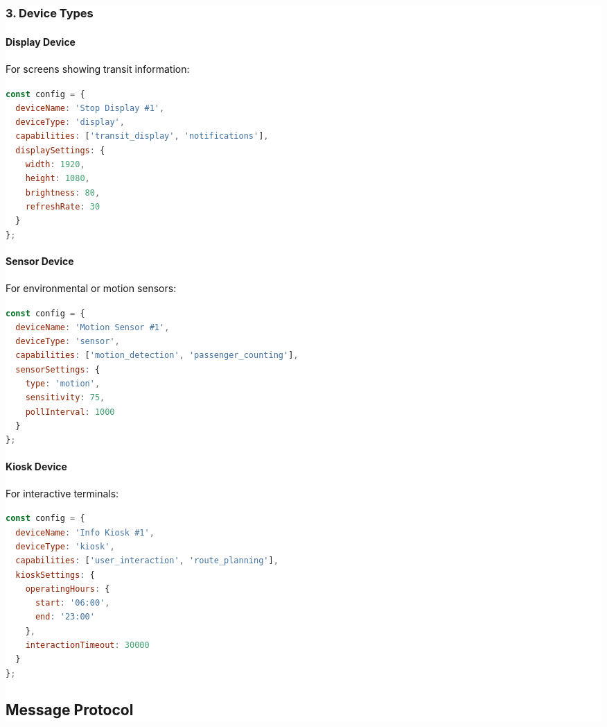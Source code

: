 ### 3. Device Types

#### Display Device
For screens showing transit information:

```javascript
const config = {
  deviceName: 'Stop Display #1',
  deviceType: 'display',
  capabilities: ['transit_display', 'notifications'],
  displaySettings: {
    width: 1920,
    height: 1080,
    brightness: 80,
    refreshRate: 30
  }
};
```

#### Sensor Device
For environmental or motion sensors:

```javascript
const config = {
  deviceName: 'Motion Sensor #1',
  deviceType: 'sensor',
  capabilities: ['motion_detection', 'passenger_counting'],
  sensorSettings: {
    type: 'motion',
    sensitivity: 75,
    pollInterval: 1000
  }
};
```

#### Kiosk Device
For interactive terminals:

```javascript
const config = {
  deviceName: 'Info Kiosk #1',
  deviceType: 'kiosk',
  capabilities: ['user_interaction', 'route_planning'],
  kioskSettings: {
    operatingHours: {
      start: '06:00',
      end: '23:00'
    },
    interactionTimeout: 30000
  }
};
```

## Message Protocol
